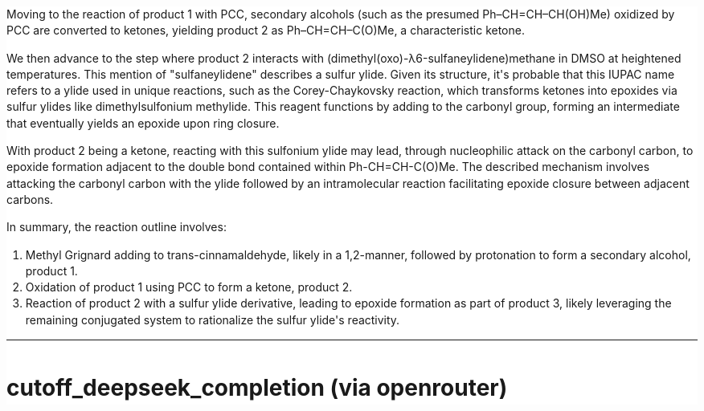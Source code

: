 Moving to the reaction of product 1 with PCC, secondary alcohols (such as the presumed Ph–CH=CH–CH(OH)Me) oxidized by PCC are converted to ketones, yielding product 2 as Ph–CH=CH–C(O)Me, a characteristic ketone.

We then advance to the step where product 2 interacts with (dimethyl(oxo)-λ6-sulfaneylidene)methane in DMSO at heightened temperatures. This mention of "sulfaneylidene" describes a sulfur ylide. Given its structure, it's probable that this IUPAC name refers to a ylide used in unique reactions, such as the Corey-Chaykovsky reaction, which transforms ketones into epoxides via sulfur ylides like dimethylsulfonium methylide. This reagent functions by adding to the carbonyl group, forming an intermediate that eventually yields an epoxide upon ring closure.

With product 2 being a ketone, reacting with this sulfonium ylide may lead, through nucleophilic attack on the carbonyl carbon, to epoxide formation adjacent to the double bond contained within Ph-CH=CH-C(O)Me. The described mechanism involves attacking the carbonyl carbon with the ylide followed by an intramolecular reaction facilitating epoxide closure between adjacent carbons.

In summary, the reaction outline involves:
1. Methyl Grignard adding to trans-cinnamaldehyde, likely in a 1,2-manner, followed by protonation to form a secondary alcohol, product 1.
2. Oxidation of product 1 using PCC to form a ketone, product 2.
3. Reaction of product 2 with a sulfur ylide derivative, leading to epoxide formation as part of product 3, likely leveraging the remaining conjugated system to rationalize the sulfur ylide's reactivity.

---

# cutoff_deepseek_completion (via openrouter)
